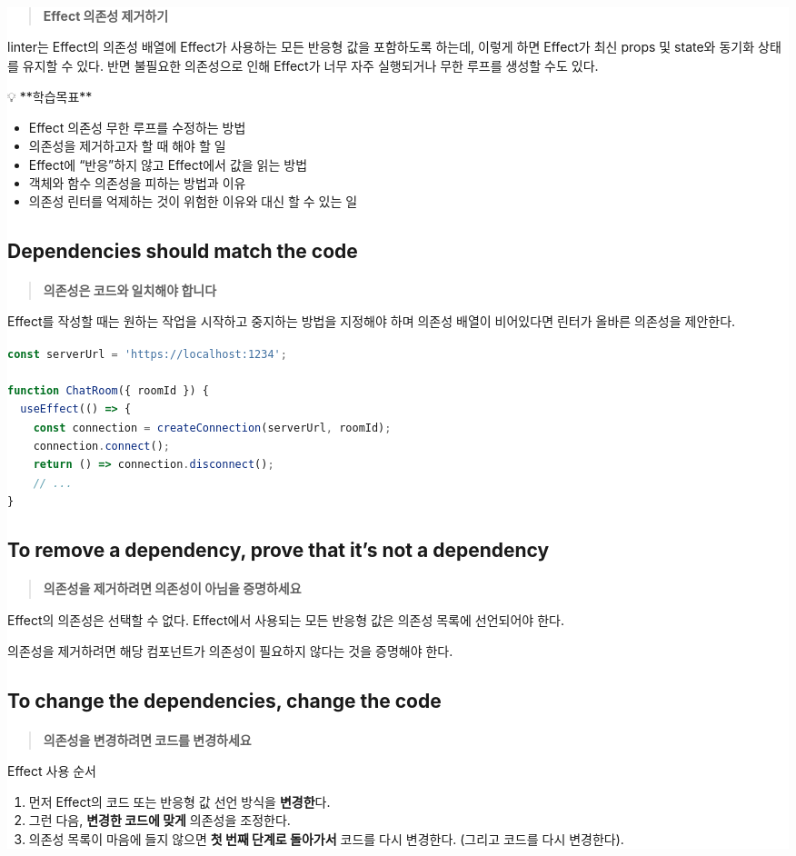 > **Effect 의존성 제거하기**
> 

linter는 Effect의 의존성 배열에 Effect가 사용하는 모든 반응형 값을 포함하도록 하는데, 이렇게 하면 Effect가 최신 props 및 state와 동기화 상태를 유지할 수 있다. 반면 불필요한 의존성으로 인해 Effect가 너무 자주 실행되거나 무한 루프를 생성할 수도 있다. 

<aside>
💡 **학습목표**

- Effect 의존성 무한 루프를 수정하는 방법
- 의존성을 제거하고자 할 때 해야 할 일
- Effect에 “반응”하지 않고 Effect에서 값을 읽는 방법
- 객체와 함수 의존성을 피하는 방법과 이유
- 의존성 린터를 억제하는 것이 위험한 이유와 대신 할 수 있는 일
</aside>

## **Dependencies should match the code**

> **의존성은 코드와 일치해야 합니다**
> 

Effect를 작성할 때는 원하는 작업을 시작하고 중지하는 방법을 지정해야 하며 의존성 배열이 비어있다면 린터가 올바른 의존성을 제안한다.

```jsx
const serverUrl = 'https://localhost:1234';

function ChatRoom({ roomId }) {
  useEffect(() => {
    const connection = createConnection(serverUrl, roomId);
    connection.connect();
    return () => connection.disconnect();
  	// ...
}
```

## **To remove a dependency, prove that it’s not a dependency**

> **의존성을 제거하려면 의존성이 아님을 증명하세요**
> 

Effect의 의존성은 선택할 수 없다. Effect에서 사용되는 모든 반응형 값은 의존성 목록에 선언되어야 한다. 

의존성을 제거하려면 해당 컴포넌트가 의존성이 필요하지 않다는 것을 증명해야 한다. 

## **To change the dependencies, change the code**

> **의존성을 변경하려면 코드를 변경하세요**
> 

Effect 사용 순서

1. 먼저 Effect의 코드 또는 반응형 값 선언 방식을 **변경한**다.
2. 그런 다음, **변경한 코드에 맞게** 의존성을 조정한다.
3. 의존성 목록이 마음에 들지 않으면 **첫 번째 단계로 돌아가서** 코드를 다시 변경한다. (그리고 코드를 다시 변경한다).
